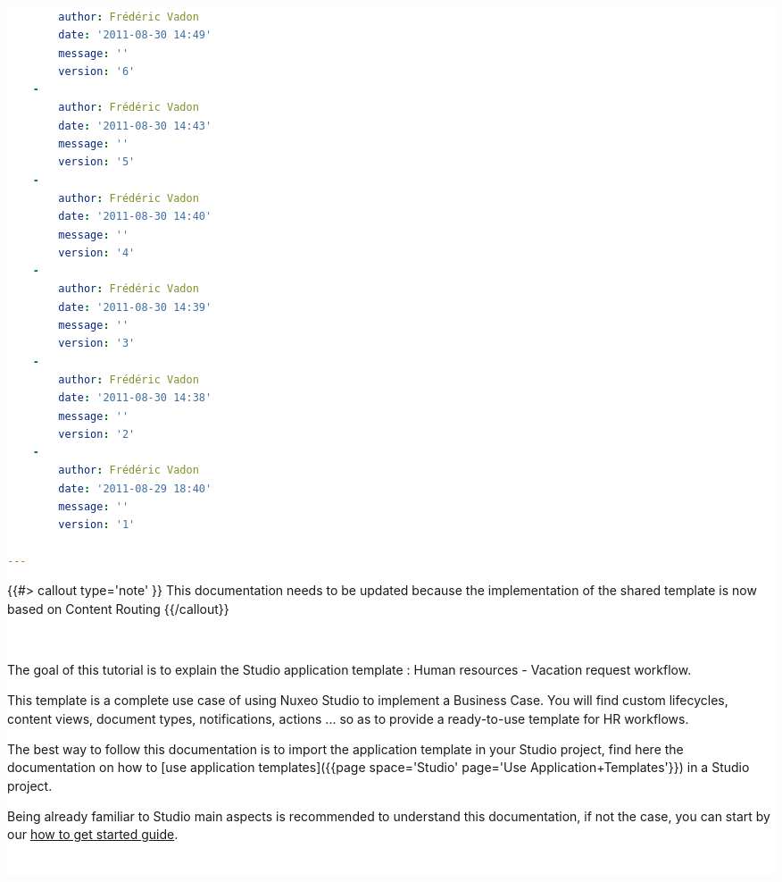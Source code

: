 ```yaml
        author: Frédéric Vadon
        date: '2011-08-30 14:49'
        message: ''
        version: '6'
    - 
        author: Frédéric Vadon
        date: '2011-08-30 14:43'
        message: ''
        version: '5'
    - 
        author: Frédéric Vadon
        date: '2011-08-30 14:40'
        message: ''
        version: '4'
    - 
        author: Frédéric Vadon
        date: '2011-08-30 14:39'
        message: ''
        version: '3'
    - 
        author: Frédéric Vadon
        date: '2011-08-30 14:38'
        message: ''
        version: '2'
    - 
        author: Frédéric Vadon
        date: '2011-08-29 18:40'
        message: ''
        version: '1'

---
```

{{#> callout type='note' }} This documentation needs to be updated because the implementation of the shared template is now based on Content Routing {{/callout}}

&nbsp;

The goal of this tutorial is to explain the Studio application template :&nbsp;Human resources - Vacation request workflow.

This template is a complete use case of using Nuxeo Studio to implement a Business Case. You will find custom lifecycles, content views, document types, notifications, actions ... so as to provide a ready-to-use template for HR workflows.

The best way to follow this documentation is to import the application template in your Studio project, find here the documentation on how to&nbsp;[use application templates]({{page space='Studio' page='Use Application+Templates'}})&nbsp;in a Studio project.

Being already familiar to Studio main aspects is recommended to understand this documentation, if not the case, you can start by our [how to get started guide](http://doc.nuxeo.com/pages/viewpage.action?pageId=8192432).

&nbsp;

